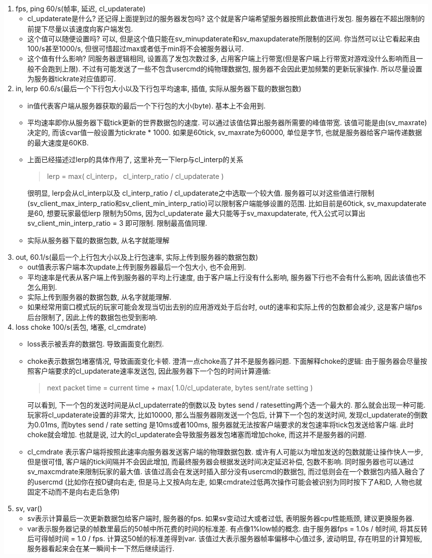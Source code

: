 1. fps, ping 60/s(帧率, 延迟, cl_updaterate)
    * cl_updaterate是什么? 还记得上面提到过的服务器发包吗? 这个就是客户端希望服务器按照此数值进行发包. 服务器在不超出限制的前提下尽量以该速度向客户端发包.
    * 这个值可以随便设置吗? 可以, 但是这个值只能在sv_minupdaterate和sv_maxupdaterate所限制的区间. 你当然可以让它看起来由100/s甚至1000/s, 但很可惜超过max或者低于min将不会被服务器认可.
    * 这个值有什么影响? 同服务器逻辑相同, 设置高了发包次数过多, 占用客户端上行带宽(但是客户端上行带宽对游戏没什么影响而且一般不会跑到上限). 不过有可能发送了一些不包含usercmd的纯物理数据包, 服务器不会因此更加频繁的更新玩家操作. 所以尽量设置为服务器tickrate对应值即可.
2. in, lerp 60.6/s(最后一个下行包大小以及下行包平均速率, 插值, 实际从服务器下载的数据包数)
    * in值代表客户端从服务器获取的最后一个下行包的大小(byte). 基本上不会用到.
    * 平均速率即你从服务器下载tick更新的世界数据包的速度. 可以通过该值估算出服务器所需要的峰值带宽. 该值可能是由(sv_maxrate)决定的, 而该cvar值一般设置为tickrate * 1000.
    如果是60tick, sv_maxrate为60000, 单位是字节, 也就是服务器给客户端传递数据的最大速度是60KB.
    * 上面已经描述过lerp的具体作用了, 这里补充一下lerp与cl_interp的关系
        > lerp = max( cl_interp， cl_interp_ratio / cl_updaterate )

        很明显, lerp会从cl_interp以及 cl_interp_ratio / cl_updaterate之中选取一个较大值.
        服务器可以对这些值进行限制(sv_client_max_interp_ratio和sv_client_min_interp_ratio)可以限制客户端能够设置的范围.
        比如目前是60tick, sv_maxupdaterate是60, 想要玩家最低lerp 限制为50ms, 因为cl_updaterate 最大只能等于sv_maxupdaterate, 代入公式可以算出sv_client_min_interp_ratio = 3 即可限制.
        限制最高值同理.
    * 实际从服务器下载的数据包数, 从名字就能理解
3. out, 60.1/s(最后一个上行包大小以及上行包速率, 实际上传到服务器的数据包数)
    * out值表示客户端本次update上传到服务器最后一个包大小, 也不会用到.
    * 平均速率是代表从客户端上传到服务器的平均上行速度, 由于客户端上行没有什么影响, 服务器下行也不会有什么影响, 因此该值也不怎么用到.
    * 实际上传到服务器的数据包数, 从名字就能理解.
    * 如果经常用窗口模式玩的玩家可能会发现当切出去别的应用游戏处于后台时, out的速率和实际上传的包数都会减少, 这是客户端fps后台限制了, 因此上传的数据包也受到影响.
4. loss choke 100/s(丢包, 堵塞, cl_cmdrate)
    * loss表示被丢弃的数据包. 导致画面变化剧烈.
    * choke表示数据包堵塞情况, 导致画面变化卡顿. 澄清一点choke高了并不是服务器问题. 下面解释choke的逻辑:
    由于服务器会尽量按照客户端要求的cl_updaterate速率发送包, 因此服务器下一个包的时间计算遵循:
        > next packet time = current time + max( 1.0/cl_updaterate, bytes sent/rate setting )

        可以看到, 下一个包的发送时间是从cl_updaterrate的倒数以及 bytes send / ratesetting两个选一个最大的. 那么就会出现一种可能. 玩家将cl_updaterate设置的非常大, 比如10000, 那么当服务器刚发送一个包后, 计算下一个包的发送时间, 发现cl_updaterate的倒数为0.01ms, 而bytes send / rate setting 是10ms或者100ms, 服务器就无法按客户端要求的发包速率将tick包发送给客户端. 此时choke就会增加.
        也就是说, 过大的cl_updaterate会导致服务器发包堵塞而增加choke, 而这并不是服务器的问题.
    * cl_cmdrate 表示客户端将按照此速率向服务器发送客户端的物理数据包数. 或许有人可能以为增加发送的包数就能让操作快人一步, 但是很可惜, 客户端的tick间隔并不会因此增加, 而最终服务器会根据发送时间决定延迟补偿, 包数不影响. 同时服务器也可以通过sv_maxcmdrate来限制玩家的最大值.
    该值过高会在发送时插入部分没有usercmd的数据包, 而过低则会在一个数据包内插入融合了的usercmd
    (比如你在按D键向右走, 但是马上又按A向左走, 如果cmdrate过低两次操作可能会被识别为同时按下了A和D, 人物也就固定不动而不是向右走后急停)
1. sv, var()
   * sv表示计算最后一次更新数据包给客户端时, 服务器的fps. 如果sv变动过大或者过低, 表明服务器cpu性能瓶颈, 建议更换服务器.
   * var表示服务器记录的帧数里最后的50帧中所花费的时间的标准差. 有点像1%low帧的概念. 由于服务器fps = 1.0s / 帧时间, 将其反转后可得帧时间 = 1.0 / fps. 计算这50帧的标准差得到var.
    该值过大表示服务器帧率偏移中心值过多, 波动明显, 存在明显的计算短板, 服务器看起来会在某一瞬间卡一下然后继续运行.